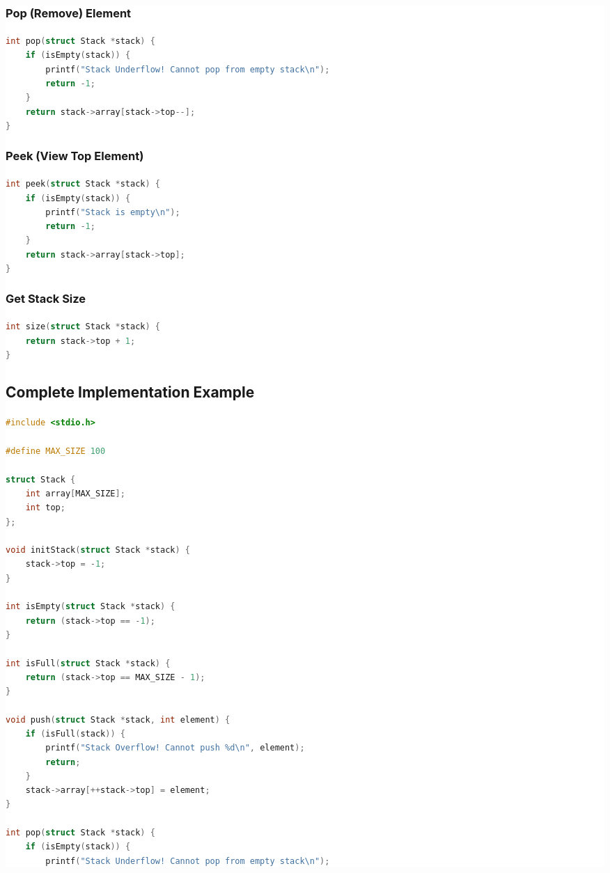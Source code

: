 ### Pop (Remove) Element
```c
int pop(struct Stack *stack) {
    if (isEmpty(stack)) {
        printf("Stack Underflow! Cannot pop from empty stack\n");
        return -1;
    }
    return stack->array[stack->top--];
}
```

### Peek (View Top Element)
```c
int peek(struct Stack *stack) {
    if (isEmpty(stack)) {
        printf("Stack is empty\n");
        return -1;
    }
    return stack->array[stack->top];
}
```

### Get Stack Size
```c
int size(struct Stack *stack) {
    return stack->top + 1;
}
```

## Complete Implementation Example
```c
#include <stdio.h>

#define MAX_SIZE 100

struct Stack {
    int array[MAX_SIZE];
    int top;
};

void initStack(struct Stack *stack) {
    stack->top = -1;
}

int isEmpty(struct Stack *stack) {
    return (stack->top == -1);
}

int isFull(struct Stack *stack) {
    return (stack->top == MAX_SIZE - 1);
}

void push(struct Stack *stack, int element) {
    if (isFull(stack)) {
        printf("Stack Overflow! Cannot push %d\n", element);
        return;
    }
    stack->array[++stack->top] = element;
}

int pop(struct Stack *stack) {
    if (isEmpty(stack)) {
        printf("Stack Underflow! Cannot pop from empty stack\n");
```